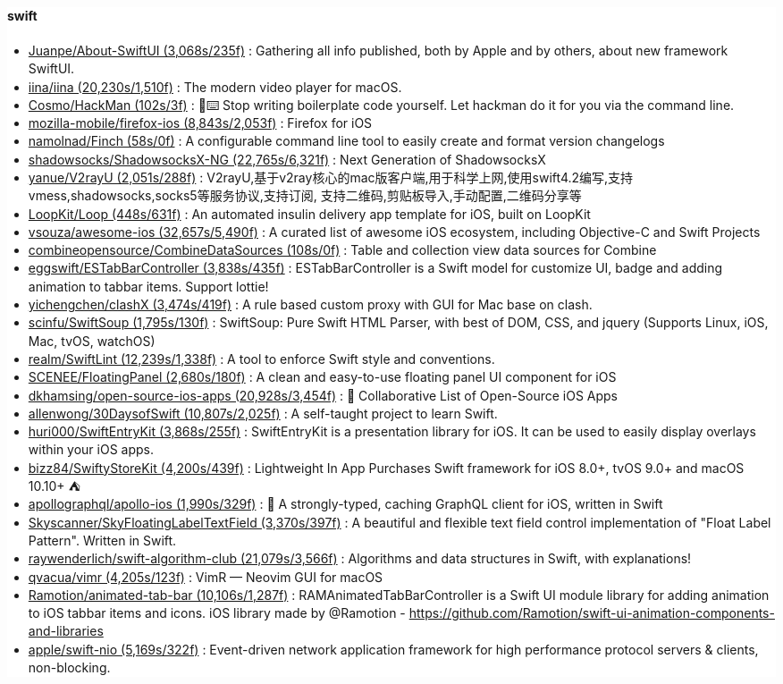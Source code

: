 #### swift
* [Juanpe/About-SwiftUI (3,068s/235f)](https://github.com/Juanpe/About-SwiftUI) : Gathering all info published, both by Apple and by others, about new framework SwiftUI.
* [iina/iina (20,230s/1,510f)](https://github.com/iina/iina) : The modern video player for macOS.
* [Cosmo/HackMan (102s/3f)](https://github.com/Cosmo/HackMan) : 🚫⌨️ Stop writing boilerplate code yourself. Let hackman do it for you via the command line.
* [mozilla-mobile/firefox-ios (8,843s/2,053f)](https://github.com/mozilla-mobile/firefox-ios) : Firefox for iOS
* [namolnad/Finch (58s/0f)](https://github.com/namolnad/Finch) : A configurable command line tool to easily create and format version changelogs
* [shadowsocks/ShadowsocksX-NG (22,765s/6,321f)](https://github.com/shadowsocks/ShadowsocksX-NG) : Next Generation of ShadowsocksX
* [yanue/V2rayU (2,051s/288f)](https://github.com/yanue/V2rayU) : V2rayU,基于v2ray核心的mac版客户端,用于科学上网,使用swift4.2编写,支持vmess,shadowsocks,socks5等服务协议,支持订阅, 支持二维码,剪贴板导入,手动配置,二维码分享等
* [LoopKit/Loop (448s/631f)](https://github.com/LoopKit/Loop) : An automated insulin delivery app template for iOS, built on LoopKit
* [vsouza/awesome-ios (32,657s/5,490f)](https://github.com/vsouza/awesome-ios) : A curated list of awesome iOS ecosystem, including Objective-C and Swift Projects
* [combineopensource/CombineDataSources (108s/0f)](https://github.com/combineopensource/CombineDataSources) : Table and collection view data sources for Combine
* [eggswift/ESTabBarController (3,838s/435f)](https://github.com/eggswift/ESTabBarController) : ESTabBarController is a Swift model for customize UI, badge and adding animation to tabbar items. Support lottie!
* [yichengchen/clashX (3,474s/419f)](https://github.com/yichengchen/clashX) : A rule based custom proxy with GUI for Mac base on clash.
* [scinfu/SwiftSoup (1,795s/130f)](https://github.com/scinfu/SwiftSoup) : SwiftSoup: Pure Swift HTML Parser, with best of DOM, CSS, and jquery (Supports Linux, iOS, Mac, tvOS, watchOS)
* [realm/SwiftLint (12,239s/1,338f)](https://github.com/realm/SwiftLint) : A tool to enforce Swift style and conventions.
* [SCENEE/FloatingPanel (2,680s/180f)](https://github.com/SCENEE/FloatingPanel) : A clean and easy-to-use floating panel UI component for iOS
* [dkhamsing/open-source-ios-apps (20,928s/3,454f)](https://github.com/dkhamsing/open-source-ios-apps) : 📱 Collaborative List of Open-Source iOS Apps
* [allenwong/30DaysofSwift (10,807s/2,025f)](https://github.com/allenwong/30DaysofSwift) : A self-taught project to learn Swift.
* [huri000/SwiftEntryKit (3,868s/255f)](https://github.com/huri000/SwiftEntryKit) : SwiftEntryKit is a presentation library for iOS. It can be used to easily display overlays within your iOS apps.
* [bizz84/SwiftyStoreKit (4,200s/439f)](https://github.com/bizz84/SwiftyStoreKit) : Lightweight In App Purchases Swift framework for iOS 8.0+, tvOS 9.0+ and macOS 10.10+ ⛺
* [apollographql/apollo-ios (1,990s/329f)](https://github.com/apollographql/apollo-ios) : 📱 A strongly-typed, caching GraphQL client for iOS, written in Swift
* [Skyscanner/SkyFloatingLabelTextField (3,370s/397f)](https://github.com/Skyscanner/SkyFloatingLabelTextField) : A beautiful and flexible text field control implementation of "Float Label Pattern". Written in Swift.
* [raywenderlich/swift-algorithm-club (21,079s/3,566f)](https://github.com/raywenderlich/swift-algorithm-club) : Algorithms and data structures in Swift, with explanations!
* [qvacua/vimr (4,205s/123f)](https://github.com/qvacua/vimr) : VimR — Neovim GUI for macOS
* [Ramotion/animated-tab-bar (10,106s/1,287f)](https://github.com/Ramotion/animated-tab-bar) : RAMAnimatedTabBarController is a Swift UI module library for adding animation to iOS tabbar items and icons. iOS library made by @Ramotion - https://github.com/Ramotion/swift-ui-animation-components-and-libraries
* [apple/swift-nio (5,169s/322f)](https://github.com/apple/swift-nio) : Event-driven network application framework for high performance protocol servers & clients, non-blocking.
